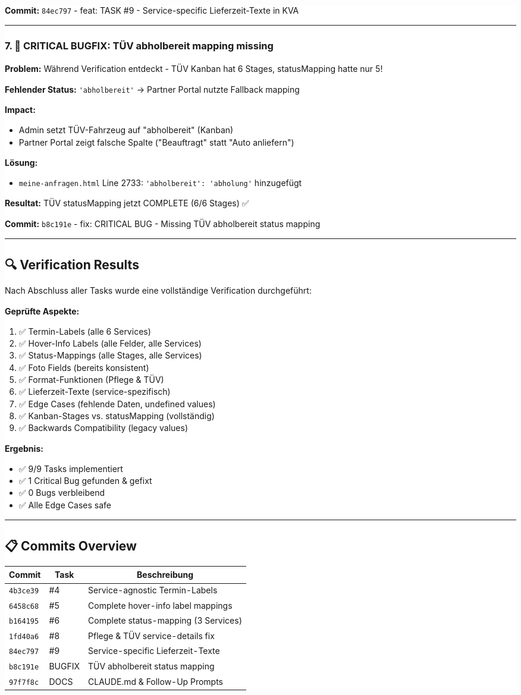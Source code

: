 **Commit:** `84ec797` - feat: TASK #9 - Service-specific Lieferzeit-Texte in KVA

---

### 7. 🐛 CRITICAL BUGFIX: TÜV abholbereit mapping missing
**Problem:** Während Verification entdeckt - TÜV Kanban hat 6 Stages, statusMapping hatte nur 5!

**Fehlender Status:** `'abholbereit'` → Partner Portal nutzte Fallback mapping

**Impact:**
- Admin setzt TÜV-Fahrzeug auf "abholbereit" (Kanban)
- Partner Portal zeigt falsche Spalte ("Beauftragt" statt "Auto anliefern")

**Lösung:**
- `meine-anfragen.html` Line 2733: `'abholbereit': 'abholung'` hinzugefügt

**Resultat:** TÜV statusMapping jetzt COMPLETE (6/6 Stages) ✅

**Commit:** `b8c191e` - fix: CRITICAL BUG - Missing TÜV abholbereit status mapping

---

## 🔍 Verification Results

Nach Abschluss aller Tasks wurde eine vollständige Verification durchgeführt:

**Geprüfte Aspekte:**
1. ✅ Termin-Labels (alle 6 Services)
2. ✅ Hover-Info Labels (alle Felder, alle Services)
3. ✅ Status-Mappings (alle Stages, alle Services)
4. ✅ Foto Fields (bereits konsistent)
5. ✅ Format-Funktionen (Pflege & TÜV)
6. ✅ Lieferzeit-Texte (service-spezifisch)
7. ✅ Edge Cases (fehlende Daten, undefined values)
8. ✅ Kanban-Stages vs. statusMapping (vollständig)
9. ✅ Backwards Compatibility (legacy values)

**Ergebnis:**
- ✅ 9/9 Tasks implementiert
- ✅ 1 Critical Bug gefunden & gefixt
- ✅ 0 Bugs verbleibend
- ✅ Alle Edge Cases safe

---

## 📋 Commits Overview

| Commit | Task | Beschreibung |
|--------|------|--------------|
| `4b3ce39` | #4 | Service-agnostic Termin-Labels |
| `6458c68` | #5 | Complete hover-info label mappings |
| `b164195` | #6 | Complete status-mapping (3 Services) |
| `1fd40a6` | #8 | Pflege & TÜV service-details fix |
| `84ec797` | #9 | Service-specific Lieferzeit-Texte |
| `b8c191e` | BUGFIX | TÜV abholbereit status mapping |
| `97f7f8c` | DOCS | CLAUDE.md & Follow-Up Prompts |
